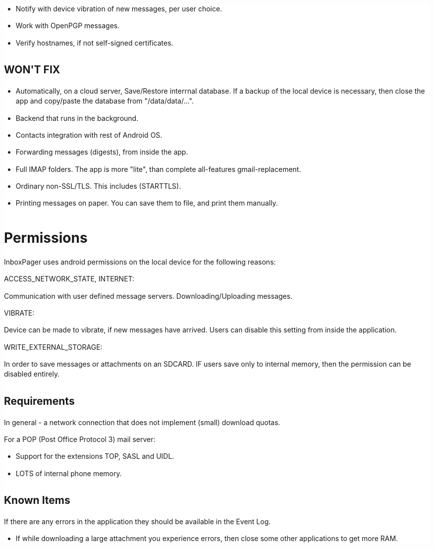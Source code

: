 - Notify with device vibration of new messages, per user choice.

- Work with OpenPGP messages.

- Verify hostnames, if not self-signed certificates.

## WON'T FIX

- Automatically, on a cloud server, Save/Restore interrnal database. If a backup of the local device is necessary, then close the app and copy/paste the database from "/data/data/...".

- Backend that runs in the background.

- Contacts integration with rest of Android OS.

- Forwarding messages (digests), from inside the app.

- Full IMAP folders. The app is more "lite", than complete all-features gmail-replacement.

- Ordinary non-SSL/TLS. This includes (STARTTLS).

- Printing messages on paper. You can save them to file, and print them manually.

# Permissions

InboxPager uses android permissions on the local device for the following reasons:

ACCESS_NETWORK_STATE, INTERNET:

Communication with user defined message servers. Downloading/Uploading messages.

VIBRATE:

Device can be made to vibrate, if new messages have arrived. Users can disable this setting from inside the application.

WRITE_EXTERNAL_STORAGE:

In order to save messages or attachments on an SDCARD.
IF users save only to internal memory, then the permission can be disabled entirely.

## Requirements

In general - a network connection that does not implement (small) download quotas.

For a POP (Post Office Protocol 3) mail server:

- Support for the extensions TOP, SASL and UIDL.

- LOTS of internal phone memory.

## Known Items

If there are any errors in the application they should be available in the Event Log.

- If while downloading a large attachment you experience errors, then close some other applications to get more RAM.

